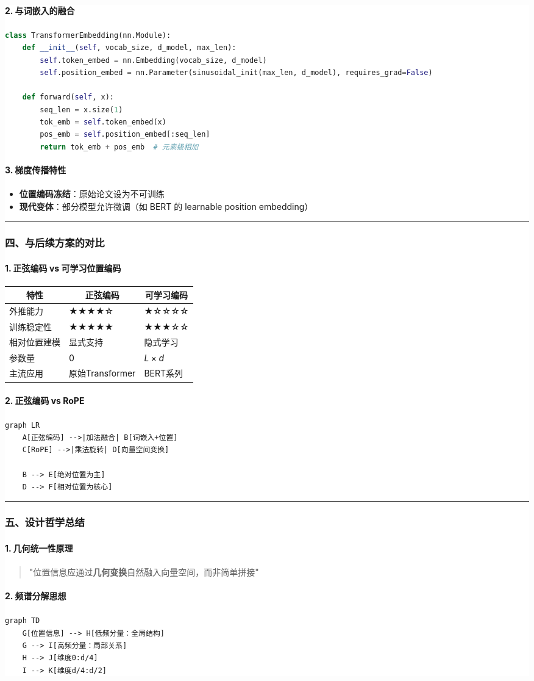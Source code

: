 #### 2. **与词嵌入的融合**
```python
class TransformerEmbedding(nn.Module):
    def __init__(self, vocab_size, d_model, max_len):
        self.token_embed = nn.Embedding(vocab_size, d_model)
        self.position_embed = nn.Parameter(sinusoidal_init(max_len, d_model), requires_grad=False)
        
    def forward(self, x):
        seq_len = x.size(1)
        tok_emb = self.token_embed(x)
        pos_emb = self.position_embed[:seq_len]
        return tok_emb + pos_emb  # 元素级相加
```

#### 3. **梯度传播特性**
- **位置编码冻结**：原始论文设为不可训练
- **现代变体**：部分模型允许微调（如 BERT 的 learnable position embedding）

---

### 四、与后续方案的对比

#### 1. **正弦编码 vs 可学习位置编码**
| 特性              | 正弦编码               | 可学习编码             |
|-------------------|------------------------|------------------------|
| 外推能力          | ★★★★☆                  | ★☆☆☆☆                  |
| 训练稳定性        | ★★★★★                  | ★★★☆☆                  |
| 相对位置建模      | 显式支持               | 隐式学习               |
| 参数量            | 0                      | $L \times d$           |
| 主流应用          | 原始Transformer       | BERT系列               |

#### 2. **正弦编码 vs RoPE**
```mermaid
graph LR
    A[正弦编码] -->|加法融合| B[词嵌入+位置]
    C[RoPE] -->|乘法旋转| D[向量空间变换]
    
    B --> E[绝对位置为主]
    D --> F[相对位置为核心]
```

---

### 五、设计哲学总结

#### 1. **几何统一性原理**
> "位置信息应通过**几何变换**自然融入向量空间，而非简单拼接"

#### 2. **频谱分解思想**
```mermaid
graph TD
    G[位置信息] --> H[低频分量：全局结构]
    G --> I[高频分量：局部关系]
    H --> J[维度0:d/4]
    I --> K[维度d/4:d/2]
```

